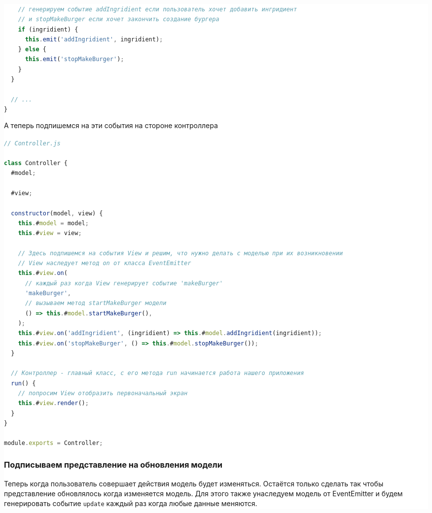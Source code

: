 ```javascript
    // генерируем событие addIngridient если пользователь хочет добавить ингридиент
    // и stopMakeBurger если хочет закончить создание бургера
    if (ingridient) {
      this.emit('addIngridient', ingridient);
    } else {
      this.emit('stopMakeBurger');
    }
  }

  // ...
}
```

А теперь подпишемся на эти события на стороне контроллера

```javascript
// Controller.js

class Controller {
  #model;

  #view;

  constructor(model, view) {
    this.#model = model;
    this.#view = view;

    // Здесь подпишемся на события View и решим, что нужно делать с моделью при их возникновении
    // View наследует метод on от класса EventEmitter
    this.#view.on(
      // каждый раз когда View генерирует событие 'makeBurger'
      'makeBurger',
      // вызываем метод startMakeBurger модели
      () => this.#model.startMakeBurger(),
    );
    this.#view.on('addIngridient', (ingridient) => this.#model.addIngridient(ingridient));
    this.#view.on('stopMakeBurger', () => this.#model.stopMakeBurger());
  }

  // Контроллер - главный класс, с его метода run начинается работа нашего приложения
  run() {
    // попросим View отобразить первоначальный экран
    this.#view.render();
  }
}

module.exports = Controller;
```

### Подписываем представление на обновления модели

Теперь когда пользователь совершает действия модель будет изменяться. Остаётся только
сделать так чтобы представление обновлялось когда изменяется модель. Для этого также
унаследуем модель от EventEmitter и будем генерировать событие `update` каждый раз когда
любые данные меняются.
